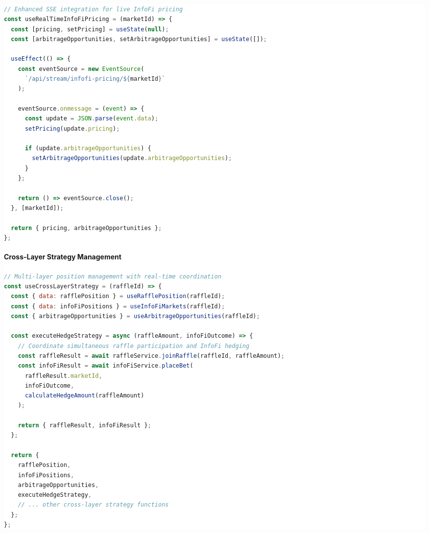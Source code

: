 ```javascript
// Enhanced SSE integration for live InfoFi pricing
const useRealTimeInfoFiPricing = (marketId) => {
  const [pricing, setPricing] = useState(null);
  const [arbitrageOpportunities, setArbitrageOpportunities] = useState([]);

  useEffect(() => {
    const eventSource = new EventSource(
      `/api/stream/infofi-pricing/${marketId}`
    );

    eventSource.onmessage = (event) => {
      const update = JSON.parse(event.data);
      setPricing(update.pricing);

      if (update.arbitrageOpportunities) {
        setArbitrageOpportunities(update.arbitrageOpportunities);
      }
    };

    return () => eventSource.close();
  }, [marketId]);

  return { pricing, arbitrageOpportunities };
};
```

#### Cross-Layer Strategy Management

```javascript
// Multi-layer position management with real-time coordination
const useCrossLayerStrategy = (raffleId) => {
  const { data: rafflePosition } = useRafflePosition(raffleId);
  const { data: infoFiPositions } = useInfoFiMarkets(raffleId);
  const { arbitrageOpportunities } = useArbitrageOpportunities(raffleId);

  const executeHedgeStrategy = async (raffleAmount, infoFiOutcome) => {
    // Coordinate simultaneous raffle participation and InfoFi hedging
    const raffleResult = await raffleService.joinRaffle(raffleId, raffleAmount);
    const infoFiResult = await infoFiService.placeBet(
      raffleResult.marketId,
      infoFiOutcome,
      calculateHedgeAmount(raffleAmount)
    );

    return { raffleResult, infoFiResult };
  };

  return {
    rafflePosition,
    infoFiPositions,
    arbitrageOpportunities,
    executeHedgeStrategy,
    // ... other cross-layer strategy functions
  };
};
```
